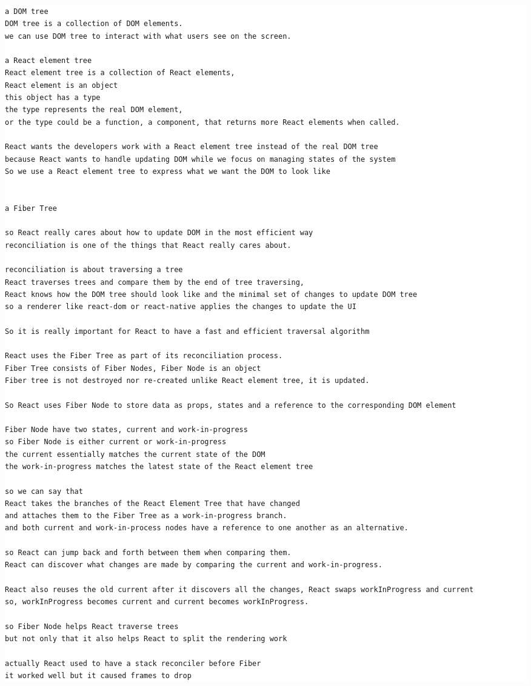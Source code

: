 	a DOM tree
	DOM tree is a collection of DOM elements.
	we can use DOM tree to interact with what users see on the screen.
	
	a React element tree 
	React element tree is a collection of React elements, 
	React element is an object
	this object has a type
	the type represents the real DOM element,
	or the type could be a function, a component, that returns more React elements when called.
	
	React wants the developers work with a React element tree instead of the real DOM tree
	because React wants to handle updating DOM while we focus on managing states of the system
	So we use a React element tree to express what we want the DOM to look like
	
	
	a Fiber Tree
	
	so React really cares about how to update DOM in the most efficient way
	reconciliation is one of the things that React really cares about.	
	
	reconciliation is about traversing a tree
	React traverses trees and compare them by the end of tree traversing,  
	React knows how the DOM tree should look like and the minimal set of changes to update DOM tree
	so a renderer like react-dom or react-native applies the changes to update the UI
	
	So it is really important for React to have a fast and efficient traversal algorithm
	
	React uses the Fiber Tree as part of its reconciliation process.
	Fiber Tree consists of Fiber Nodes, Fiber Node is an object  
	Fiber tree is not destroyed nor re-created unlike React element tree, it is updated.
	
	So React uses Fiber Node to store data as props, states and a reference to the corresponding DOM element  
	  
	Fiber Node have two states, current and work-in-progress
	so Fiber Node is either current or work-in-progress
	the current essentially matches the current state of the DOM
	the work-in-progress matches the latest state of the React element tree
	
	so we can say that 
	React takes the branches of the React Element Tree that have changed
	and attaches them to the Fiber Tree as a work-in-progress branch.
	and both current and work-in-process nodes have a reference to one another as an alternative.
	
	so React can jump back and forth between them when comparing them.
	React can discover what changes are made by comparing the current and work-in-progress.  
	  
	React also reuses the old current after it discovers all the changes, React swaps workInProgress and current  
	so, workInProgress becomes current and current becomes workInProgress.  
	
	so Fiber Node helps React traverse trees
	but not only that it also helps React to split the rendering work 
	
	actually React used to have a stack reconciler before Fiber
	it worked well but it caused frames to drop  
	